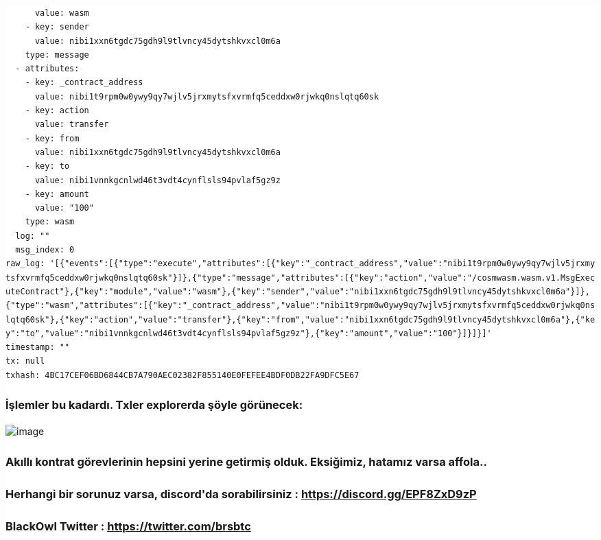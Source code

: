 ```
      value: wasm
    - key: sender
      value: nibi1xxn6tgdc75gdh9l9tlvncy45dytshkvxcl0m6a
    type: message
  - attributes:
    - key: _contract_address
      value: nibi1t9rpm0w0ywy9qy7wjlv5jrxmytsfxvrmfq5ceddxw0rjwkq0nslqtq60sk
    - key: action
      value: transfer
    - key: from
      value: nibi1xxn6tgdc75gdh9l9tlvncy45dytshkvxcl0m6a
    - key: to
      value: nibi1vnnkgcnlwd46t3vdt4cynflsls94pvlaf5gz9z
    - key: amount
      value: "100"
    type: wasm
  log: ""
  msg_index: 0
raw_log: '[{"events":[{"type":"execute","attributes":[{"key":"_contract_address","value":"nibi1t9rpm0w0ywy9qy7wjlv5jrxmytsfxvrmfq5ceddxw0rjwkq0nslqtq60sk"}]},{"type":"message","attributes":[{"key":"action","value":"/cosmwasm.wasm.v1.MsgExecuteContract"},{"key":"module","value":"wasm"},{"key":"sender","value":"nibi1xxn6tgdc75gdh9l9tlvncy45dytshkvxcl0m6a"}]},{"type":"wasm","attributes":[{"key":"_contract_address","value":"nibi1t9rpm0w0ywy9qy7wjlv5jrxmytsfxvrmfq5ceddxw0rjwkq0nslqtq60sk"},{"key":"action","value":"transfer"},{"key":"from","value":"nibi1xxn6tgdc75gdh9l9tlvncy45dytshkvxcl0m6a"},{"key":"to","value":"nibi1vnnkgcnlwd46t3vdt4cynflsls94pvlaf5gz9z"},{"key":"amount","value":"100"}]}]}]'
timestamp: ""
tx: null
txhash: 4BC17CEF06BD6844CB7A790AEC02382F855140E0FEFEE4BDF0DB22FA9DFC5E67
```

### İşlemler bu kadardı. Txler explorerda şöyle görünecek:

<img width="1081" alt="image" src="https://user-images.githubusercontent.com/107190154/230661410-6b8f6057-9eca-4d7d-aa21-7881f6875e00.png">

### Akıllı kontrat görevlerinin hepsini yerine getirmiş olduk. Eksiğimiz, hatamız varsa affola..

### Herhangi bir sorunuz varsa, discord'da sorabilirsiniz : https://discord.gg/EPF8ZxD9zP

### BlackOwl Twitter : https://twitter.com/brsbtc 
